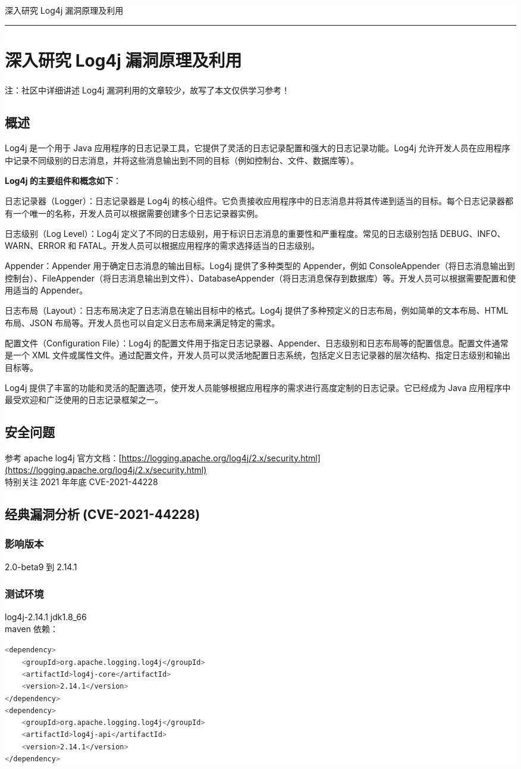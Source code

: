 
深入研究 Log4j 漏洞原理及利用

- - -

# 深入研究 Log4j 漏洞原理及利用

注：社区中详细讲述 Log4j 漏洞利用的文章较少，故写了本文仅供学习参考！

## 概述

Log4j 是一个用于 Java 应用程序的日志记录工具，它提供了灵活的日志记录配置和强大的日志记录功能。Log4j 允许开发人员在应用程序中记录不同级别的日志消息，并将这些消息输出到不同的目标（例如控制台、文件、数据库等）。

**Log4j 的主要组件和概念如下**：

日志记录器（Logger）：日志记录器是 Log4j 的核心组件。它负责接收应用程序中的日志消息并将其传递到适当的目标。每个日志记录器都有一个唯一的名称，开发人员可以根据需要创建多个日志记录器实例。

日志级别（Log Level）：Log4j 定义了不同的日志级别，用于标识日志消息的重要性和严重程度。常见的日志级别包括 DEBUG、INFO、WARN、ERROR 和 FATAL。开发人员可以根据应用程序的需求选择适当的日志级别。

Appender：Appender 用于确定日志消息的输出目标。Log4j 提供了多种类型的 Appender，例如 ConsoleAppender（将日志消息输出到控制台）、FileAppender（将日志消息输出到文件）、DatabaseAppender（将日志消息保存到数据库）等。开发人员可以根据需要配置和使用适当的 Appender。

日志布局（Layout）：日志布局决定了日志消息在输出目标中的格式。Log4j 提供了多种预定义的日志布局，例如简单的文本布局、HTML 布局、JSON 布局等。开发人员也可以自定义日志布局来满足特定的需求。

配置文件（Configuration File）：Log4j 的配置文件用于指定日志记录器、Appender、日志级别和日志布局等的配置信息。配置文件通常是一个 XML 文件或属性文件。通过配置文件，开发人员可以灵活地配置日志系统，包括定义日志记录器的层次结构、指定日志级别和输出目标等。

Log4j 提供了丰富的功能和灵活的配置选项，使开发人员能够根据应用程序的需求进行高度定制的日志记录。它已经成为 Java 应用程序中最受欢迎和广泛使用的日志记录框架之一。

## 安全问题

参考 apache log4j 官方文档：[https://logging.apache.org/log4j/2.x/security.html](https://logging.apache.org/log4j/2.x/security.html)  
特别关注 2021 年年底 CVE-2021-44228

## 经典漏洞分析 (CVE-2021-44228)

### 影响版本

2.0-beta9 到 2.14.1

### 测试环境

log4j-2.14.1 jdk1.8\_66  
maven 依赖：

```bash
<dependency>
    <groupId>org.apache.logging.log4j</groupId>
    <artifactId>log4j-core</artifactId>
    <version>2.14.1</version>
</dependency>
<dependency>
    <groupId>org.apache.logging.log4j</groupId>
    <artifactId>log4j-api</artifactId>
    <version>2.14.1</version>
</dependency>
```
